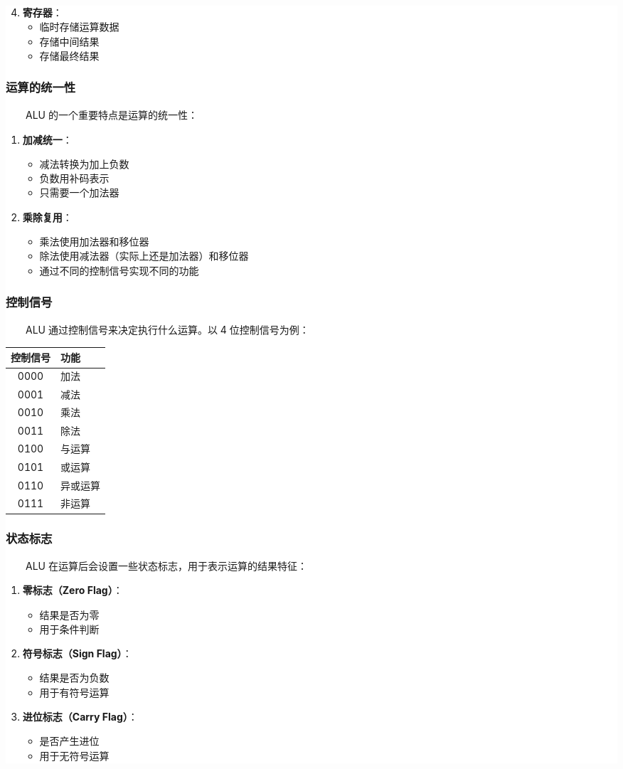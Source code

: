 4. **寄存器**：
   - 临时存储运算数据
   - 存储中间结果
   - 存储最终结果

### 运算的统一性

　　ALU 的一个重要特点是运算的统一性：

1. **加减统一**：
   - 减法转换为加上负数
   - 负数用补码表示
   - 只需要一个加法器

2. **乘除复用**：
   - 乘法使用加法器和移位器
   - 除法使用减法器（实际上还是加法器）和移位器
   - 通过不同的控制信号实现不同的功能

### 控制信号

　　ALU 通过控制信号来决定执行什么运算。以 4 位控制信号为例：

| 控制信号 | 功能 |
| :---: | :--- |
| 0000 | 加法 |
| 0001 | 减法 |
| 0010 | 乘法 |
| 0011 | 除法 |
| 0100 | 与运算 |
| 0101 | 或运算 |
| 0110 | 异或运算 |
| 0111 | 非运算 |

### 状态标志

　　ALU 在运算后会设置一些状态标志，用于表示运算的结果特征：

1. **零标志（Zero Flag）**：
   - 结果是否为零
   - 用于条件判断

2. **符号标志（Sign Flag）**：
   - 结果是否为负数
   - 用于有符号运算

3. **进位标志（Carry Flag）**：
   - 是否产生进位
   - 用于无符号运算
